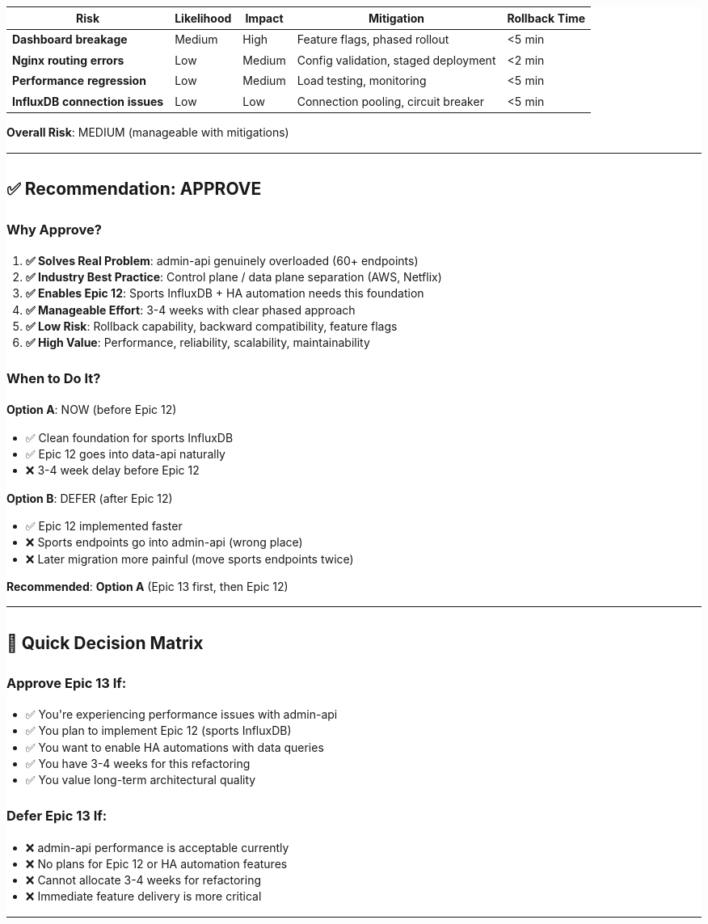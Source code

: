 | Risk | Likelihood | Impact | Mitigation | Rollback Time |
|------|------------|--------|------------|---------------|
| **Dashboard breakage** | Medium | High | Feature flags, phased rollout | <5 min |
| **Nginx routing errors** | Low | Medium | Config validation, staged deployment | <2 min |
| **Performance regression** | Low | Medium | Load testing, monitoring | <5 min |
| **InfluxDB connection issues** | Low | Low | Connection pooling, circuit breaker | <5 min |

**Overall Risk**: MEDIUM (manageable with mitigations)

---

## ✅ **Recommendation: APPROVE**

### Why Approve?

1. **✅ Solves Real Problem**: admin-api genuinely overloaded (60+ endpoints)
2. **✅ Industry Best Practice**: Control plane / data plane separation (AWS, Netflix)
3. **✅ Enables Epic 12**: Sports InfluxDB + HA automation needs this foundation
4. **✅ Manageable Effort**: 3-4 weeks with clear phased approach
5. **✅ Low Risk**: Rollback capability, backward compatibility, feature flags
6. **✅ High Value**: Performance, reliability, scalability, maintainability

### When to Do It?

**Option A**: NOW (before Epic 12)
- ✅ Clean foundation for sports InfluxDB
- ✅ Epic 12 goes into data-api naturally
- ❌ 3-4 week delay before Epic 12

**Option B**: DEFER (after Epic 12)
- ✅ Epic 12 implemented faster
- ❌ Sports endpoints go into admin-api (wrong place)
- ❌ Later migration more painful (move sports endpoints twice)

**Recommended**: **Option A** (Epic 13 first, then Epic 12)

---

## 🎯 **Quick Decision Matrix**

### Approve Epic 13 If:
- ✅ You're experiencing performance issues with admin-api
- ✅ You plan to implement Epic 12 (sports InfluxDB)
- ✅ You want to enable HA automations with data queries
- ✅ You have 3-4 weeks for this refactoring
- ✅ You value long-term architectural quality

### Defer Epic 13 If:
- ❌ admin-api performance is acceptable currently
- ❌ No plans for Epic 12 or HA automation features
- ❌ Cannot allocate 3-4 weeks for refactoring
- ❌ Immediate feature delivery is more critical

---